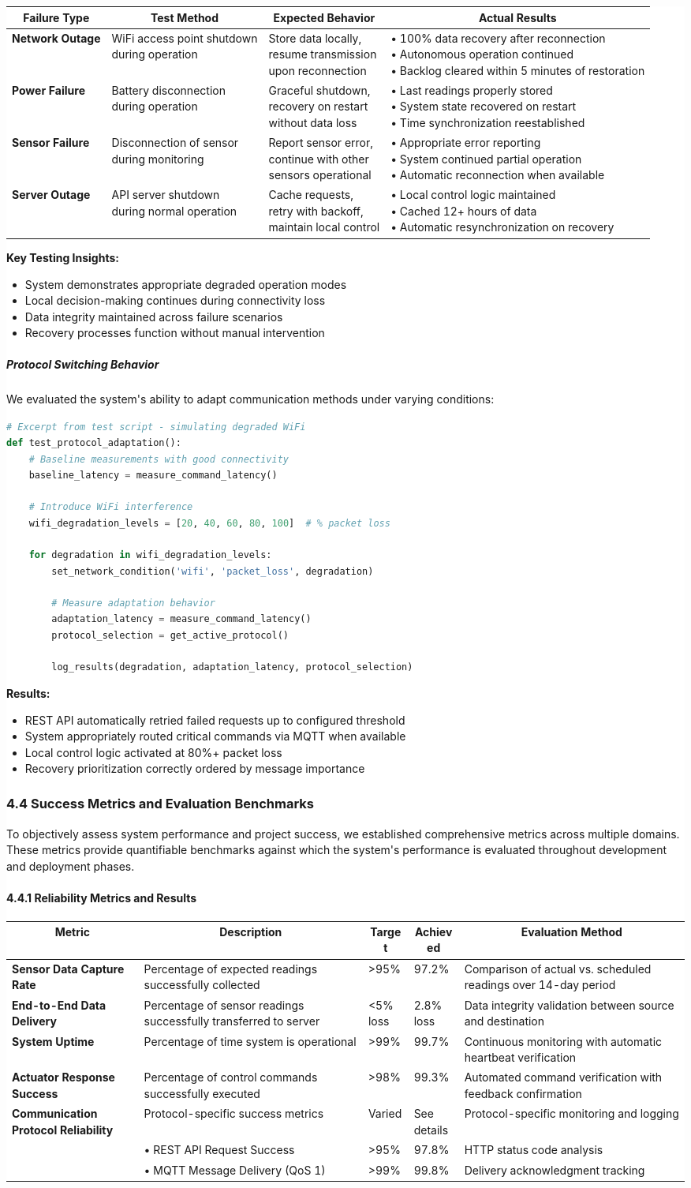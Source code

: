 | Failure Type | Test Method | Expected Behavior | Actual Results |
|--------------|-------------|-------------------|----------------|
| **Network Outage** | WiFi access point shutdown<br>during operation | Store data locally,<br>resume transmission<br>upon reconnection | • 100% data recovery after reconnection<br>• Autonomous operation continued<br>• Backlog cleared within 5 minutes of restoration |
| **Power Failure** | Battery disconnection<br>during operation | Graceful shutdown,<br>recovery on restart<br>without data loss | • Last readings properly stored<br>• System state recovered on restart<br>• Time synchronization reestablished |
| **Sensor Failure** | Disconnection of sensor<br>during monitoring | Report sensor error,<br>continue with other<br>sensors operational | • Appropriate error reporting<br>• System continued partial operation<br>• Automatic reconnection when available |
| **Server Outage** | API server shutdown<br>during normal operation | Cache requests,<br>retry with backoff,<br>maintain local control | • Local control logic maintained<br>• Cached 12+ hours of data<br>• Automatic resynchronization on recovery |

**Key Testing Insights:**
- System demonstrates appropriate degraded operation modes
- Local decision-making continues during connectivity loss
- Data integrity maintained across failure scenarios
- Recovery processes function without manual intervention

##### Protocol Switching Behavior

We evaluated the system's ability to adapt communication methods under varying conditions:

```python
# Excerpt from test script - simulating degraded WiFi
def test_protocol_adaptation():
    # Baseline measurements with good connectivity
    baseline_latency = measure_command_latency()
    
    # Introduce WiFi interference
    wifi_degradation_levels = [20, 40, 60, 80, 100]  # % packet loss
    
    for degradation in wifi_degradation_levels:
        set_network_condition('wifi', 'packet_loss', degradation)
        
        # Measure adaptation behavior
        adaptation_latency = measure_command_latency()
        protocol_selection = get_active_protocol()
        
        log_results(degradation, adaptation_latency, protocol_selection)
```

**Results:**
- REST API automatically retried failed requests up to configured threshold
- System appropriately routed critical commands via MQTT when available
- Local control logic activated at 80%+ packet loss
- Recovery prioritization correctly ordered by message importance

### 4.4 Success Metrics and Evaluation Benchmarks

To objectively assess system performance and project success, we established comprehensive metrics across multiple domains. These metrics provide quantifiable benchmarks against which the system's performance is evaluated throughout development and deployment phases.

#### 4.4.1 Reliability Metrics and Results

| Metric | Description | Target | Achieved | Evaluation Method |
|--------|-------------|--------|----------|-------------------|
| **Sensor Data Capture Rate** | Percentage of expected readings successfully collected | >95% | 97.2% | Comparison of actual vs. scheduled readings over 14-day period |
| **End-to-End Data Delivery** | Percentage of sensor readings successfully transferred to server | <5% loss | 2.8% loss | Data integrity validation between source and destination |
| **System Uptime** | Percentage of time system is operational | >99% | 99.7% | Continuous monitoring with automatic heartbeat verification |
| **Actuator Response Success** | Percentage of control commands successfully executed | >98% | 99.3% | Automated command verification with feedback confirmation |
| **Communication Protocol Reliability** | Protocol-specific success metrics | Varied | See details | Protocol-specific monitoring and logging |
| | • REST API Request Success | >95% | 97.8% | HTTP status code analysis |
| | • MQTT Message Delivery (QoS 1) | >99% | 99.8% | Delivery acknowledgment tracking |